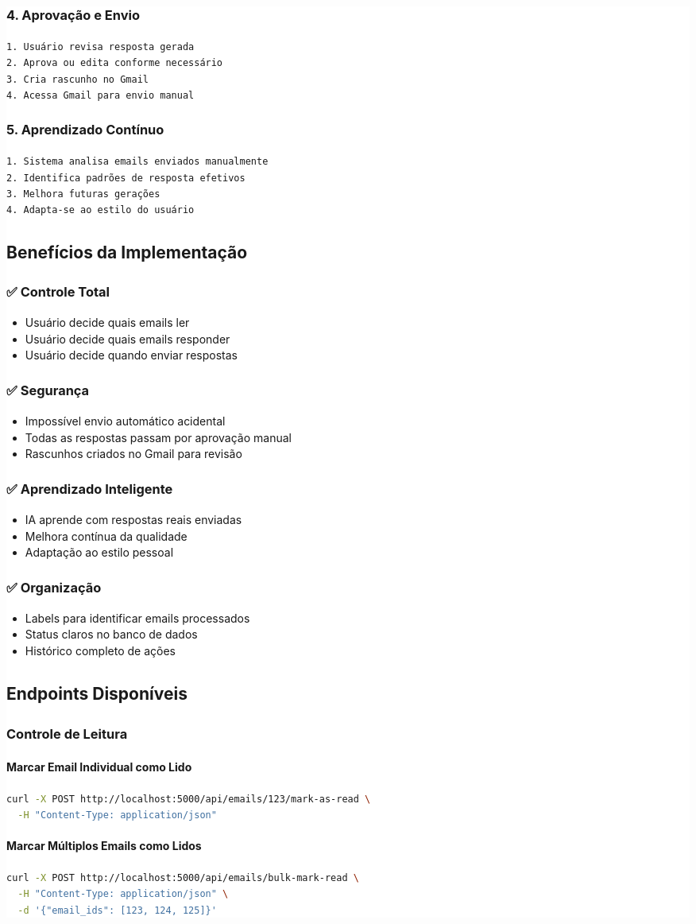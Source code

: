 ### 4. Aprovação e Envio
```
1. Usuário revisa resposta gerada
2. Aprova ou edita conforme necessário
3. Cria rascunho no Gmail
4. Acessa Gmail para envio manual
```

### 5. Aprendizado Contínuo
```
1. Sistema analisa emails enviados manualmente
2. Identifica padrões de resposta efetivos
3. Melhora futuras gerações
4. Adapta-se ao estilo do usuário
```

## Benefícios da Implementação

### ✅ Controle Total
- Usuário decide quais emails ler
- Usuário decide quais emails responder
- Usuário decide quando enviar respostas

### ✅ Segurança
- Impossível envio automático acidental
- Todas as respostas passam por aprovação manual
- Rascunhos criados no Gmail para revisão

### ✅ Aprendizado Inteligente
- IA aprende com respostas reais enviadas
- Melhora contínua da qualidade
- Adaptação ao estilo pessoal

### ✅ Organização
- Labels para identificar emails processados
- Status claros no banco de dados
- Histórico completo de ações

## Endpoints Disponíveis

### Controle de Leitura

#### Marcar Email Individual como Lido
```bash
curl -X POST http://localhost:5000/api/emails/123/mark-as-read \
  -H "Content-Type: application/json"
```

#### Marcar Múltiplos Emails como Lidos
```bash
curl -X POST http://localhost:5000/api/emails/bulk-mark-read \
  -H "Content-Type: application/json" \
  -d '{"email_ids": [123, 124, 125]}'
```
